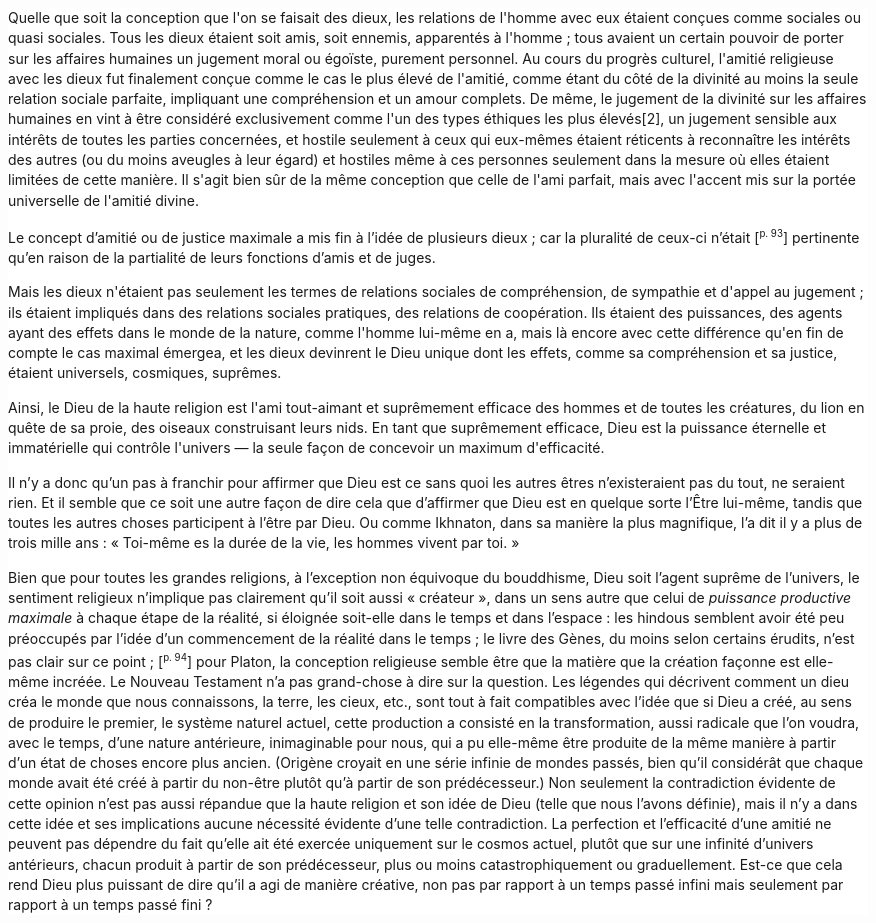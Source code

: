 Quelle que soit la conception que l'on se faisait des dieux, les relations de l'homme avec eux étaient conçues comme sociales ou quasi sociales. Tous les dieux étaient soit amis, soit ennemis, apparentés à l'homme ; tous avaient un certain pouvoir de porter sur les affaires humaines un jugement moral ou égoïste, purement personnel. Au cours du progrès culturel, l'amitié religieuse avec les dieux fut finalement conçue comme le cas le plus élevé de l'amitié, comme étant du côté de la divinité au moins la seule relation sociale parfaite, impliquant une compréhension et un amour complets. De même, le jugement de la divinité sur les affaires humaines en vint à être considéré exclusivement comme l'un des types éthiques les plus élevés[2], un jugement sensible aux intérêts de toutes les parties concernées, et hostile seulement à ceux qui eux-mêmes étaient réticents à reconnaître les intérêts des autres (ou du moins aveugles à leur égard) et hostiles même à ces personnes seulement dans la mesure où elles étaient limitées de cette manière. Il s'agit bien sûr de la même conception que celle de l'ami parfait, mais avec l'accent mis sur la portée universelle de l'amitié divine.

Le concept d’amitié ou de justice maximale a mis fin à l’idée de plusieurs dieux ; car la pluralité de ceux-ci n’était <span id="p93">[<sup><small>p. 93</small></sup>]</span> pertinente qu’en raison de la partialité de leurs fonctions d’amis et de juges.

Mais les dieux n'étaient pas seulement les termes de relations sociales de compréhension, de sympathie et d'appel au jugement ; ils étaient impliqués dans des relations sociales pratiques, des relations de coopération. Ils étaient des puissances, des agents ayant des effets dans le monde de la nature, comme l'homme lui-même en a, mais là encore avec cette différence qu'en fin de compte le cas maximal émergea, et les dieux devinrent le Dieu unique dont les effets, comme sa compréhension et sa justice, étaient universels, cosmiques, suprêmes.

Ainsi, le Dieu de la haute religion est l'ami tout-aimant et suprêmement efficace des hommes et de toutes les créatures, du lion en quête de sa proie, des oiseaux construisant leurs nids. En tant que suprêmement efficace, Dieu est la puissance éternelle et immatérielle qui contrôle l'univers — la seule façon de concevoir un maximum d'efficacité.

Il n’y a donc qu’un pas à franchir pour affirmer que Dieu est ce sans quoi les autres êtres n’existeraient pas du tout, ne seraient rien. Et il semble que ce soit une autre façon de dire cela que d’affirmer que Dieu est en quelque sorte l’Être lui-même, tandis que toutes les autres choses participent à l’être par Dieu. Ou comme Ikhnaton, dans sa manière la plus magnifique, l’a dit il y a plus de trois mille ans : « Toi-même es la durée de la vie, les hommes vivent par toi. »

Bien que pour toutes les grandes religions, à l’exception non équivoque du bouddhisme, Dieu soit l’agent suprême de l’univers, le sentiment religieux n’implique pas clairement qu’il soit aussi « créateur », dans un sens autre que celui de _puissance productive maximale_ à chaque étape de la réalité, si éloignée soit-elle dans le temps et dans l’espace : les hindous semblent avoir été peu préoccupés par l’idée d’un commencement de la réalité dans le temps ; le livre des Gènes, du moins selon certains érudits, n’est pas clair sur ce point ; <span id="p94">[<sup><small>p. 94</small></sup>]</span> pour Platon, la conception religieuse semble être que la matière que la création façonne est elle-même incréée. Le Nouveau Testament n’a pas grand-chose à dire sur la question. Les légendes qui décrivent comment un dieu créa le monde que nous connaissons, la terre, les cieux, etc., sont tout à fait compatibles avec l’idée que si Dieu a créé, au sens de produire le premier, le système naturel actuel, cette production a consisté en la transformation, aussi radicale que l’on voudra, avec le temps, d’une nature antérieure, inimaginable pour nous, qui a pu elle-même être produite de la même manière à partir d’un état de choses encore plus ancien. (Origène croyait en une série infinie de mondes passés, bien qu’il considérât que chaque monde avait été créé à partir du non-être plutôt qu’à partir de son prédécesseur.) Non seulement la contradiction évidente de cette opinion n’est pas aussi répandue que la haute religion et son idée de Dieu (telle que nous l’avons définie), mais il n’y a dans cette idée et ses implications aucune nécessité évidente d’une telle contradiction. La perfection et l’efficacité d’une amitié ne peuvent pas dépendre du fait qu’elle ait été exercée uniquement sur le cosmos actuel, plutôt que sur une infinité d’univers antérieurs, chacun produit à partir de son prédécesseur, plus ou moins catastrophiquement ou graduellement. Est-ce que cela rend Dieu plus puissant de dire qu’il a agi de manière créative, non pas par rapport à un temps passé infini mais seulement par rapport à un temps passé fini ?
